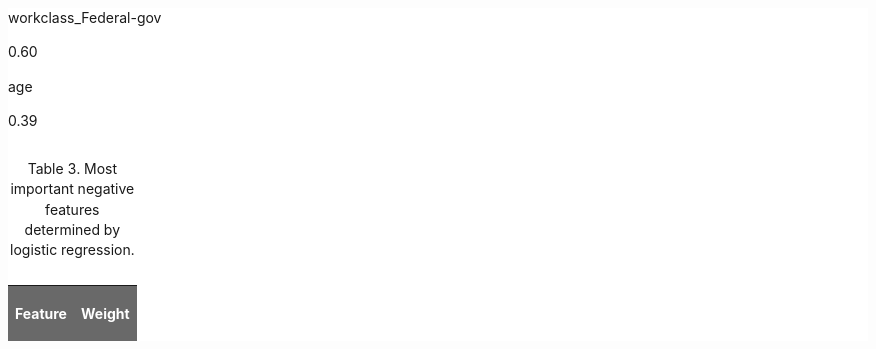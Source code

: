 </td>

</tr>

<tr>

<td style="text-align:left;">

workclass\_Federal-gov

</td>

<td style="text-align:right;">

0.60

</td>

</tr>

<tr>

<td style="text-align:left;">

age

</td>

<td style="text-align:right;">

0.39

</td>

</tr>

</tbody>

</table>

<table class="table table-condensed" style="width: auto !important; margin-right: 0; margin-left: auto">

<caption>

Table 3. Most important negative features determined by logistic
regression.

</caption>

<thead>

<tr>

<th style="text-align:left;color: white !important;background-color: #696969 !important;text-align: center;">

Feature

</th>

<th style="text-align:right;color: white !important;background-color: #696969 !important;text-align: center;">

Weight
